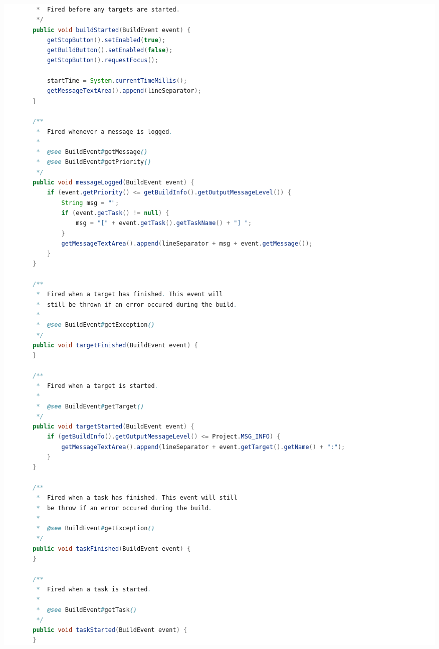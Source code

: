 ```java
         *  Fired before any targets are started.
         */
        public void buildStarted(BuildEvent event) {
            getStopButton().setEnabled(true);
            getBuildButton().setEnabled(false);
            getStopButton().requestFocus();

            startTime = System.currentTimeMillis();
            getMessageTextArea().append(lineSeparator);
        }

        /**
         *  Fired whenever a message is logged.
         *
         *  @see BuildEvent#getMessage()
         *  @see BuildEvent#getPriority()
         */
        public void messageLogged(BuildEvent event) {
            if (event.getPriority() <= getBuildInfo().getOutputMessageLevel()) {
                String msg = "";
                if (event.getTask() != null) {
                    msg = "[" + event.getTask().getTaskName() + "] ";
                }
                getMessageTextArea().append(lineSeparator + msg + event.getMessage());
            }
        }

        /**
         *  Fired when a target has finished. This event will
         *  still be thrown if an error occured during the build.
         *
         *  @see BuildEvent#getException()
         */
        public void targetFinished(BuildEvent event) {
        }

        /**
         *  Fired when a target is started.
         *
         *  @see BuildEvent#getTarget()
         */
        public void targetStarted(BuildEvent event) {
            if (getBuildInfo().getOutputMessageLevel() <= Project.MSG_INFO) {
                getMessageTextArea().append(lineSeparator + event.getTarget().getName() + ":");
            }
        }

        /**
         *  Fired when a task has finished. This event will still
         *  be throw if an error occured during the build.
         *
         *  @see BuildEvent#getException()
         */
        public void taskFinished(BuildEvent event) {
        }

        /**
         *  Fired when a task is started.
         *
         *  @see BuildEvent#getTask()
         */
        public void taskStarted(BuildEvent event) {
        }
```